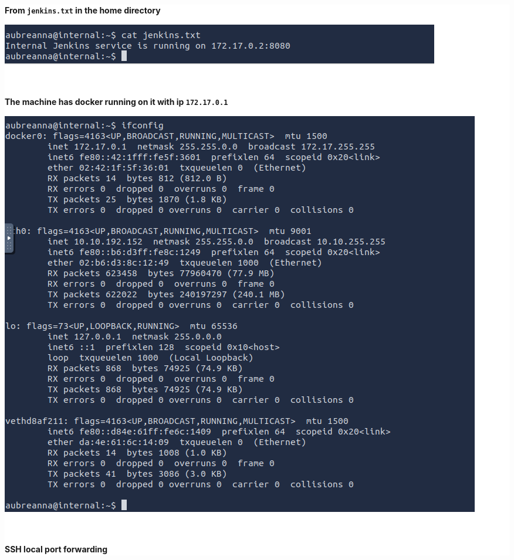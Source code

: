 

**From `jenkins.txt` in the home directory**

![](/assets/img/internal/9.png)

<br />

**The machine has docker running on it with ip `172.17.0.1`**

![](/assets/img/internal/11.png)

<br />

**SSH local port forwarding**
